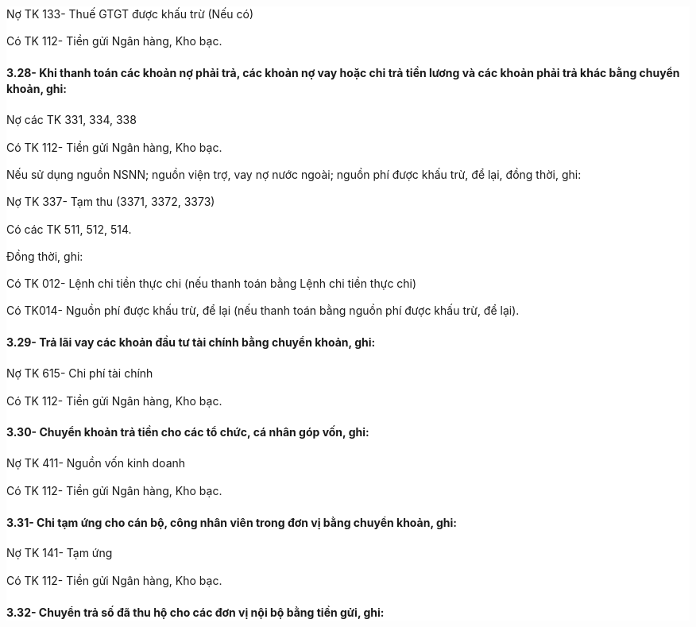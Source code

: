 Nợ TK 133- Thuế GTGT được khấu trừ (Nếu có)


Có TK 112- Tiền gửi Ngân hàng, Kho bạc.


#### 3.28- Khi thanh toán các khoản nợ phải trả, các khoản nợ vay hoặc chi trả tiền lương và các khoản phải trả khác bằng chuyển khoản, ghi:


Nợ các TK 331, 334, 338


Có TK 112- Tiền gửi Ngân hàng, Kho bạc.


Nếu sử dụng nguồn NSNN; nguồn viện trợ, vay nợ nước ngoài; nguồn phí được khấu trừ, để lại, đồng thời, ghi:


Nợ TK 337- Tạm thu (3371, 3372, 3373)


Có các TK 511, 512, 514.


Đồng thời, ghi:


Có TK 012- Lệnh chi tiền thực chi (nếu thanh toán bằng Lệnh chi tiền thực chi)


Có TK014- Nguồn phí được khấu trừ, để lại (nếu thanh toán bằng nguồn phí được khấu trừ, để lại).


#### 3.29- Trả lãi vay các khoản đầu tư tài chính bằng chuyển khoản, ghi:


Nợ TK 615- Chi phí tài chính


Có TK 112- Tiền gửi Ngân hàng, Kho bạc.


#### 3.30- Chuyển khoản trả tiền cho các tổ chức, cá nhân góp vốn, ghi:


Nợ TK 411- Nguồn vốn kinh doanh


Có TK 112- Tiền gửi Ngân hàng, Kho bạc.


#### 3.31- Chi tạm ứng cho cán bộ, công nhân viên trong đơn vị bằng chuyển khoản, ghi:


Nợ TK 141- Tạm ứng


Có TK 112- Tiền gửi Ngân hàng, Kho bạc.


#### 3.32- Chuyển trả số đã thu hộ cho các đơn vị nội bộ bằng tiền gửi, ghi:
